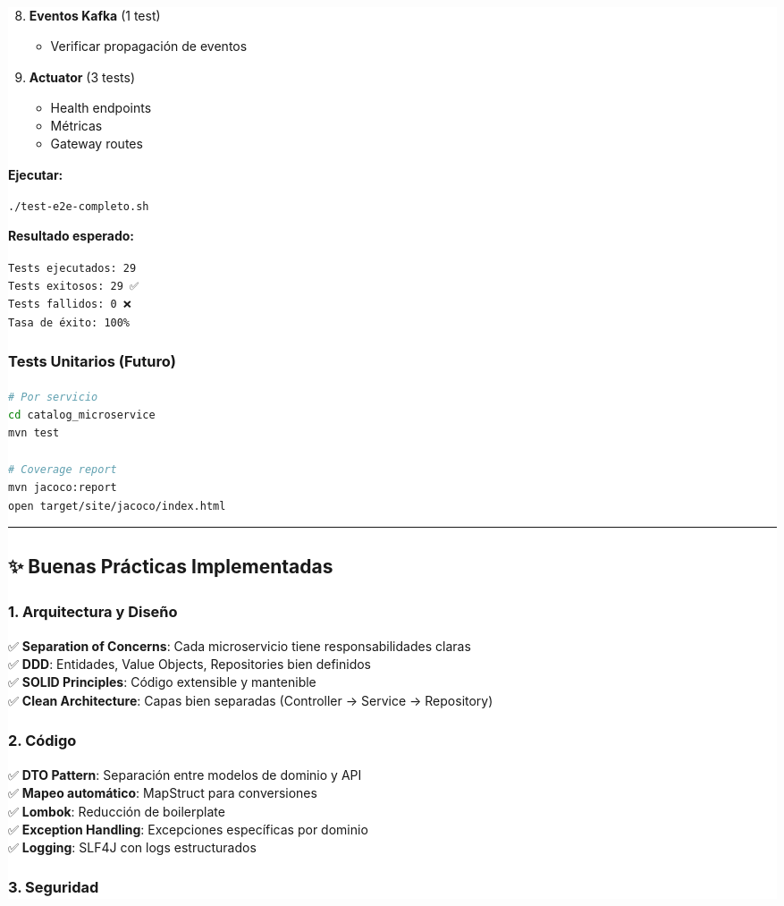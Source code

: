 8. **Eventos Kafka** (1 test)
   - Verificar propagación de eventos

9. **Actuator** (3 tests)
   - Health endpoints
   - Métricas
   - Gateway routes

**Ejecutar:**
```bash
./test-e2e-completo.sh
```

**Resultado esperado:**
```
Tests ejecutados: 29
Tests exitosos: 29 ✅
Tests fallidos: 0 ❌
Tasa de éxito: 100%
```

### Tests Unitarios (Futuro)

```bash
# Por servicio
cd catalog_microservice
mvn test

# Coverage report
mvn jacoco:report
open target/site/jacoco/index.html
```

---

## ✨ Buenas Prácticas Implementadas

### 1. Arquitectura y Diseño

✅ **Separation of Concerns**: Cada microservicio tiene responsabilidades claras  
✅ **DDD**: Entidades, Value Objects, Repositories bien definidos  
✅ **SOLID Principles**: Código extensible y mantenible  
✅ **Clean Architecture**: Capas bien separadas (Controller → Service → Repository)  

### 2. Código

✅ **DTO Pattern**: Separación entre modelos de dominio y API  
✅ **Mapeo automático**: MapStruct para conversiones  
✅ **Lombok**: Reducción de boilerplate  
✅ **Exception Handling**: Excepciones específicas por dominio  
✅ **Logging**: SLF4J con logs estructurados  

### 3. Seguridad
